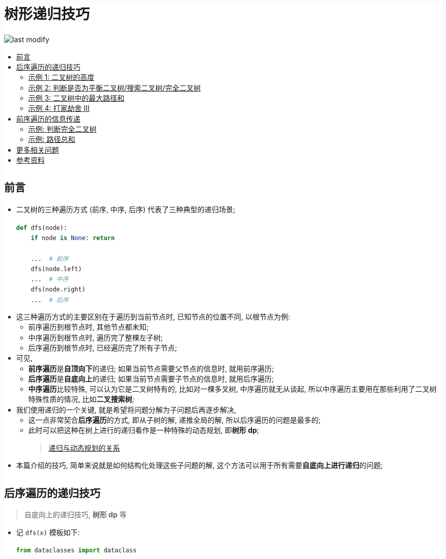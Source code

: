 树形递归技巧
===


![last modify](https://img.shields.io/static/v1?label=last%20modify&message=2025-08-03%2022%3A42%3A16&color=yellowgreen&style=flat-square)





- [前言](#前言)
- [后序遍历的递归技巧](#后序遍历的递归技巧)
    - [示例 1: 二叉树的高度](#示例-1-二叉树的高度)
    - [示例 2: 判断是否为平衡二叉树/搜索二叉树/完全二叉树](#示例-2-判断是否为平衡二叉树搜索二叉树完全二叉树)
    - [示例 3: 二叉树中的最大路径和](#示例-3-二叉树中的最大路径和)
    - [示例 4: 打家劫舍 III](#示例-4-打家劫舍-iii)
- [前序遍历的信息传递](#前序遍历的信息传递)
    - [示例: 判断完全二叉树](#示例-判断完全二叉树)
    - [示例: 路径总和](#示例-路径总和)
- [更多相关问题](#更多相关问题)
- [参考资料](#参考资料)


## 前言
- 二叉树的三种遍历方式 (前序, 中序, 后序) 代表了三种典型的递归场景;
    ```python
    def dfs(node):
        if node is None: return
        
        ...  # 前序
        dfs(node.left)
        ...  # 中序
        dfs(node.right)
        ...  # 后序
    ```
- 这三种遍历方式的主要区别在于遍历到当前节点时, 已知节点的位置不同, 以根节点为例:
    - 前序遍历到根节点时, 其他节点都未知;
    - 中序遍历到根节点时, 遍历完了整棵左子树;
    - 后序遍历到根节点时, 已经遍历完了所有子节点;
- 可见, 
    - **前序遍历**是**自顶向下**的递归; 如果当前节点需要父节点的信息时, 就用前序遍历; 
    - **后序遍历**是**自底向上**的递归; 如果当前节点需要子节点的信息时, 就用后序遍历;
    - **中序遍历**比较特殊, 可以认为它是二叉树特有的, 比如对一棵多叉树, 中序遍历就无从谈起, 所以中序遍历主要用在那些利用了二叉树特殊性质的情况, 比如**二叉搜索树**;
- 我们使用递归的一个关键, 就是希望将问题分解为子问题后再逐步解决, 
    - 这一点非常契合**后序遍历**的方式, 即从子树的解, 递推全局的解, 所以后序遍历的问题是最多的; 
    - 此时可以把这种在树上进行的递归看作是一种特殊的动态规划, 即**树形 dp**;
        > [递归与动态规划的关系](./从暴力递归到动态规划.md)
- 本篇介绍的技巧, 简单来说就是如何结构化处理这些子问题的解, 这个方法可以用于所有需要**自底向上进行递归**的问题;


## 后序遍历的递归技巧
> 自底向上的递归技巧, **树形 dp** 等

- 记 `dfs(x)` 模板如下:
    ```python
    from dataclasses import dataclass
